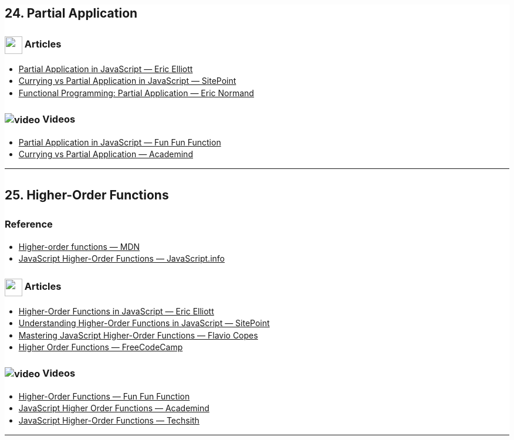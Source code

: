 
## 24. Partial Application

### <img align="center" width="30" height="30" src="https://cdn-icons-png.flaticon.com/512/1945/1945940.png"> Articles


- [Partial Application in JavaScript — Eric Elliott](https://medium.com/javascript-scene/partial-application-in-javascript-7c3f3c5e4b6f)
- [Currying vs Partial Application in JavaScript — SitePoint](https://www.sitepoint.com/currying-vs-partial-application-javascript/)
- [Functional Programming: Partial Application — Eric Normand](https://ericnormand.me/functional-programming/partial-application)

### <img align=center width="40" height="40" src="https://img.icons8.com/dusk/64/video.png" alt="video"/> Videos

- [Partial Application in JavaScript — Fun Fun Function](https://www.youtube.com/watch?v=Q0C8GRdQk1k)
- [Currying vs Partial Application — Academind](https://www.youtube.com/watch?v=Q0C8GRdQk1k)

---

## 25. Higher-Order Functions

###  Reference

- [Higher-order functions — MDN](https://developer.mozilla.org/en-US/docs/Glossary/Higher-order_function)
- [JavaScript Higher-Order Functions — JavaScript.info](https://javascript.info/first-class-functions)

### <img align="center" width="30" height="30" src="https://cdn-icons-png.flaticon.com/512/1945/1945940.png"> Articles


- [Higher-Order Functions in JavaScript — Eric Elliott](https://medium.com/javascript-scene/higher-order-functions-in-javascript-2f1a3d3f0e2d)
- [Understanding Higher-Order Functions in JavaScript — SitePoint](https://www.sitepoint.com/higher-order-functions-javascript/)
- [Mastering JavaScript Higher-Order Functions — Flavio Copes](https://flaviocopes.com/javascript-higher-order-functions/)
- [Higher Order Functions — FreeCodeCamp](https://www.freecodecamp.org/news/higher-order-functions-in-javascript/)

### <img align=center width="40" height="40" src="https://img.icons8.com/dusk/64/video.png" alt="video"/> Videos

- [Higher-Order Functions — Fun Fun Function](https://www.youtube.com/watch?v=BMUiFMZr7vk)
- [JavaScript Higher Order Functions — Academind](https://www.youtube.com/watch?v=HhUuK3zR_6o)
- [JavaScript Higher-Order Functions — Techsith](https://www.youtube.com/watch?v=BMUiFMZr7vk)

---